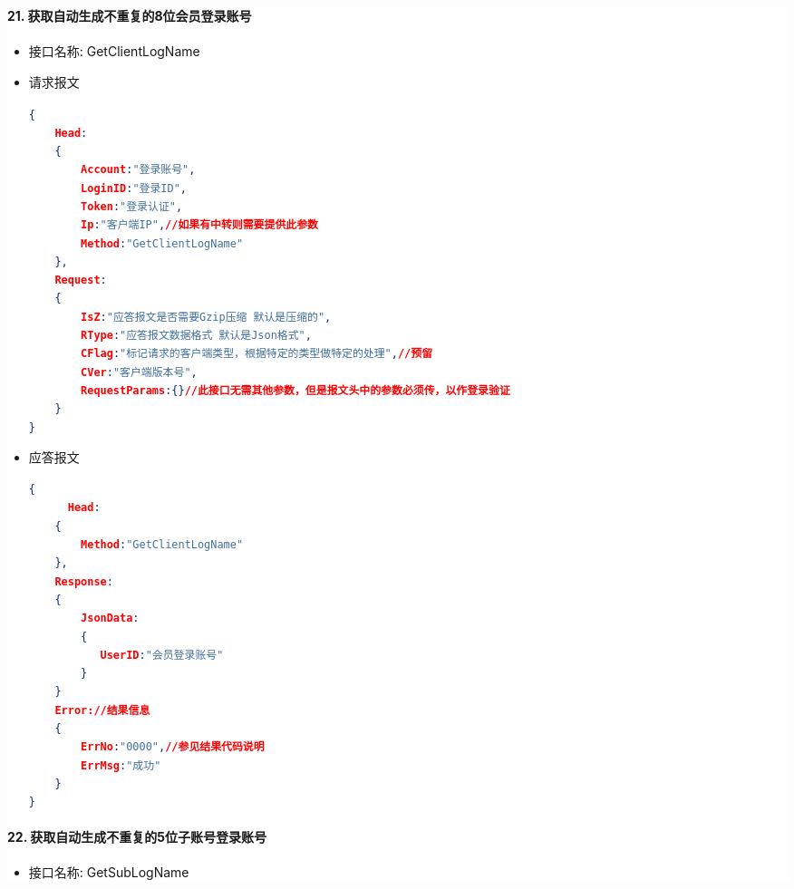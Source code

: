 #### 21. 获取自动生成不重复的8位会员登录账号 

* 接口名称: GetClientLogName

* 请求报文

  ```json
  {
      Head:
      {
          Account:"登录账号",
          LoginID:"登录ID",
          Token:"登录认证",
          Ip:"客户端IP",//如果有中转则需要提供此参数
          Method:"GetClientLogName"
      },
      Request:
      {
          IsZ:"应答报文是否需要Gzip压缩 默认是压缩的",
          RType:"应答报文数据格式 默认是Json格式",
          CFlag:"标记请求的客户端类型，根据特定的类型做特定的处理",//预留
          CVer:"客户端版本号",
          RequestParams:{}//此接口无需其他参数，但是报文头中的参数必须传，以作登录验证
      }   
  }
  ```

* 应答报文

  ```json
  {
    	Head:
      {
          Method:"GetClientLogName"
      },
      Response:
      {
          JsonData:
          {
             UserID:"会员登录账号"
          }      
      }
      Error://结果信息
      {
          ErrNo:"0000",//参见结果代码说明
          ErrMsg:"成功"
      }  
  }
  ```



#### 22. 获取自动生成不重复的5位子账号登录账号

- 接口名称: GetSubLogName
